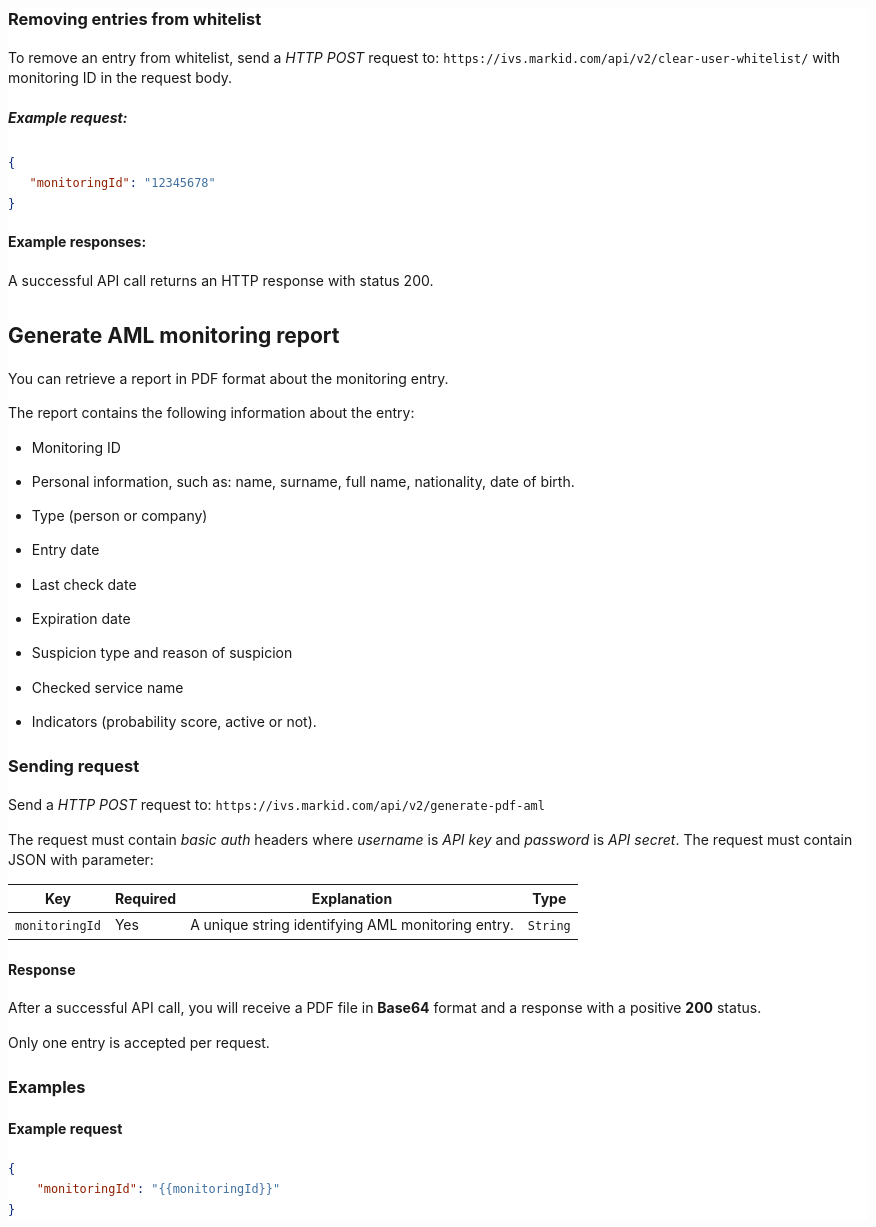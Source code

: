 ### Removing entries from whitelist
To remove an entry from whitelist, send a *HTTP POST* request to: `https://ivs.markid.com/api/v2/clear-user-whitelist/` with monitoring ID in the request body.

##### Example request:
```json
{  
   "monitoringId": "12345678"
}
```

#### Example responses:
A successful API call returns an HTTP response with status 200.

## Generate AML monitoring report

You can retrieve a report in PDF format about the monitoring entry.

The report contains the following information about the entry:

* Monitoring ID

* Personal information, such as: name, surname, full name, nationality, date of birth.

* Type (person or company)

* Entry date

* Last check date

* Expiration date

* Suspicion type and reason of suspicion

* Checked service name

* Indicators (probability score, active or not).

### Sending request
Send a *HTTP POST* request to: `https://ivs.markid.com/api/v2/generate-pdf-aml`

The request must contain *basic auth* headers where *username* is *API key* and *password* is *API secret*.
The request must contain JSON with parameter:

|     Key    | Required |              Explanation              |   Type   | 
| -----------| -------- | ------------------------------------- | -------- |
| `monitoringId`  | Yes      | A unique string identifying AML monitoring entry. | `String` | 


#### Response 
After a successful API call, you will receive a PDF file in **Base64** format and a response with a positive **200** status.

Only one entry is accepted per request.


### Examples
#### Example request

```json
{
    "monitoringId": "{{monitoringId}}"
}	
```


